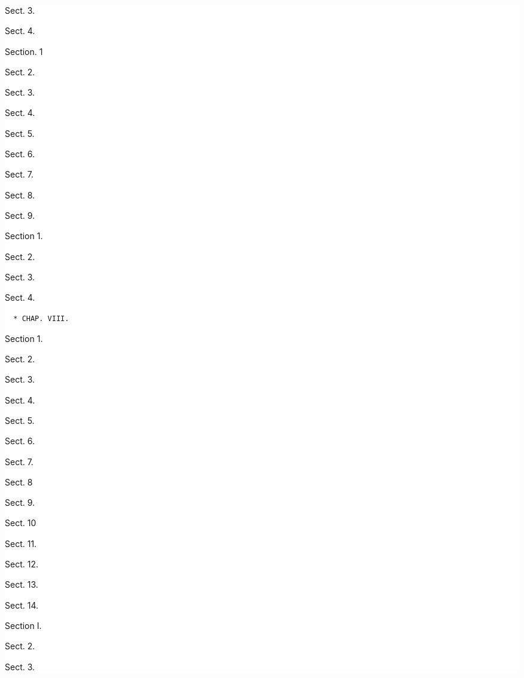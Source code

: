 Sect. 3.

Sect. 4.

Section. 1

Sect. 2.

Sect. 3.

Sect. 4.

Sect. 5.

Sect. 6.

Sect. 7.

Sect. 8.

Sect. 9.

Section 1.

Sect. 2.

Sect. 3.

Sect. 4.

      * CHAP. VIII.

Section 1.

Sect. 2.

Sect. 3.

Sect. 4.

Sect. 5.

Sect. 6.

Sect. 7.

Sect. 8

Sect. 9.

Sect. 10

Sect. 11.

Sect. 12.

Sect. 13.

Sect. 14.

Section I.

Sect. 2.

Sect. 3.
